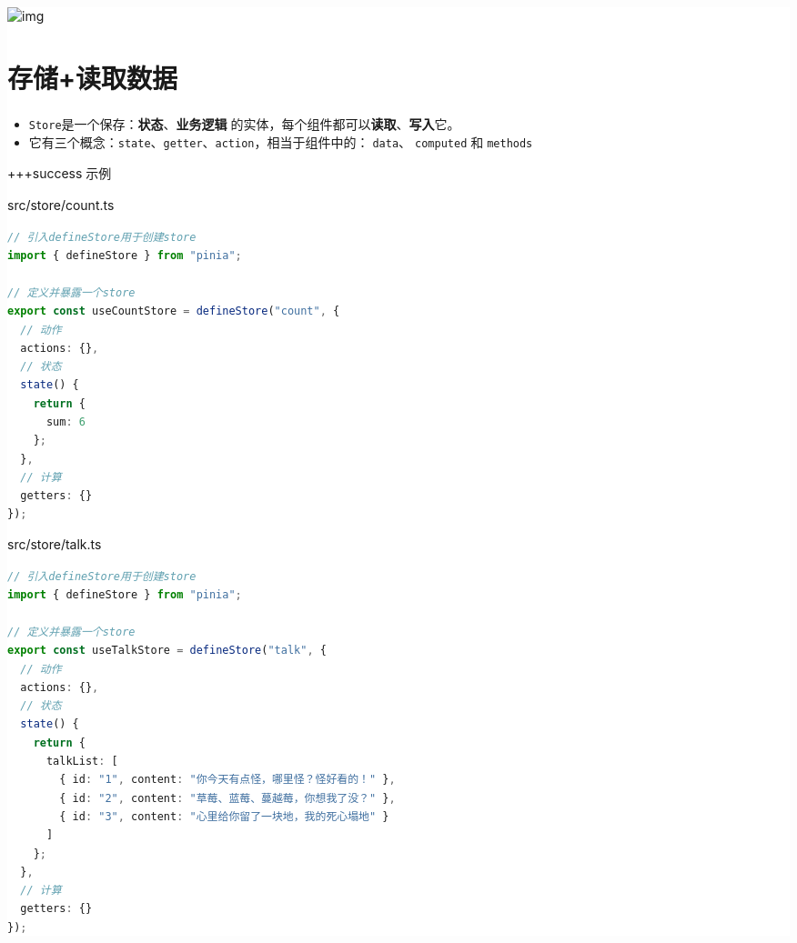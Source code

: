 ![img](https://daiblog.oss-cn-chengdu.aliyuncs.com/vue/1684309952481-c67f67f9-d1a3-4d69-8bd6-2b381e003f31.png)

# 存储+读取数据

- `Store`是一个保存：**状态**、**业务逻辑** 的实体，每个组件都可以**读取**、**写入**它。
- 它有三个概念：`state`、`getter`、`action`，相当于组件中的： `data`、 `computed` 和 `methods`

+++success 示例

src/store/count.ts

```ts
// 引入defineStore用于创建store
import { defineStore } from "pinia";

// 定义并暴露一个store
export const useCountStore = defineStore("count", {
  // 动作
  actions: {},
  // 状态
  state() {
    return {
      sum: 6
    };
  },
  // 计算
  getters: {}
});
```

src/store/talk.ts

```ts
// 引入defineStore用于创建store
import { defineStore } from "pinia";

// 定义并暴露一个store
export const useTalkStore = defineStore("talk", {
  // 动作
  actions: {},
  // 状态
  state() {
    return {
      talkList: [
        { id: "1", content: "你今天有点怪，哪里怪？怪好看的！" },
        { id: "2", content: "草莓、蓝莓、蔓越莓，你想我了没？" },
        { id: "3", content: "心里给你留了一块地，我的死心塌地" }
      ]
    };
  },
  // 计算
  getters: {}
});
```
